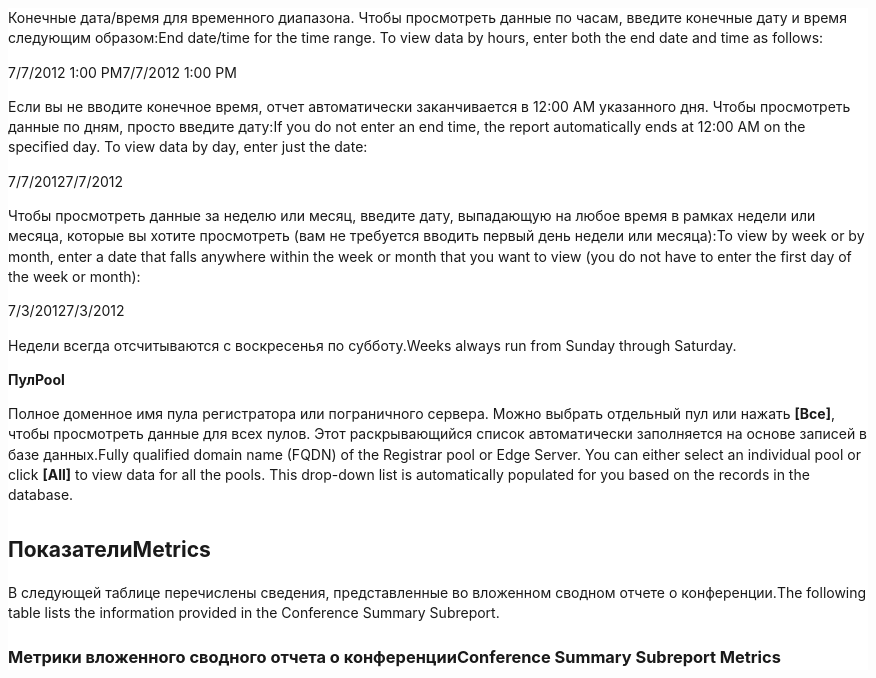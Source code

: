 <td><p><span data-ttu-id="bdcd0-p105">Конечные дата/время для временного диапазона. Чтобы просмотреть данные по часам, введите конечные дату и время следующим образом:</span><span class="sxs-lookup"><span data-stu-id="bdcd0-p105">End date/time for the time range. To view data by hours, enter both the end date and time as follows:</span></span></p>
<p><span data-ttu-id="bdcd0-127">7/7/2012 1:00 PM</span><span class="sxs-lookup"><span data-stu-id="bdcd0-127">7/7/2012 1:00 PM</span></span></p>
<p><span data-ttu-id="bdcd0-p106">Если вы не вводите конечное время, отчет автоматически заканчивается в 12:00 AM указанного дня. Чтобы просмотреть данные по дням, просто введите дату:</span><span class="sxs-lookup"><span data-stu-id="bdcd0-p106">If you do not enter an end time, the report automatically ends at 12:00 AM on the specified day. To view data by day, enter just the date:</span></span></p>
<p><span data-ttu-id="bdcd0-130">7/7/2012</span><span class="sxs-lookup"><span data-stu-id="bdcd0-130">7/7/2012</span></span></p>
<p><span data-ttu-id="bdcd0-131">Чтобы просмотреть данные за неделю или месяц, введите дату, выпадающую на любое время в рамках недели или месяца, которые вы хотите просмотреть (вам не требуется вводить первый день недели или месяца):</span><span class="sxs-lookup"><span data-stu-id="bdcd0-131">To view by week or by month, enter a date that falls anywhere within the week or month that you want to view (you do not have to enter the first day of the week or month):</span></span></p>
<p><span data-ttu-id="bdcd0-132">7/3/2012</span><span class="sxs-lookup"><span data-stu-id="bdcd0-132">7/3/2012</span></span></p>
<p><span data-ttu-id="bdcd0-133">Недели всегда отсчитываются с воскресенья по субботу.</span><span class="sxs-lookup"><span data-stu-id="bdcd0-133">Weeks always run from Sunday through Saturday.</span></span></p></td>
</tr>
<tr class="odd">
<td><p><span data-ttu-id="bdcd0-134"><strong>Пул</strong></span><span class="sxs-lookup"><span data-stu-id="bdcd0-134"><strong>Pool</strong></span></span></p></td>
<td><p><span data-ttu-id="bdcd0-p107">Полное доменное имя пула регистратора или пограничного сервера. Можно выбрать отдельный пул или нажать <strong>[Все]</strong>, чтобы просмотреть данные для всех пулов. Этот раскрывающийся список автоматически заполняется на основе записей в базе данных.</span><span class="sxs-lookup"><span data-stu-id="bdcd0-p107">Fully qualified domain name (FQDN) of the Registrar pool or Edge Server. You can either select an individual pool or click <strong>[All]</strong> to view data for all the pools. This drop-down list is automatically populated for you based on the records in the database.</span></span></p></td>
</tr>
</tbody>
</table>


</div>

<div>

## <a name="metrics"></a><span data-ttu-id="bdcd0-138">Показатели</span><span class="sxs-lookup"><span data-stu-id="bdcd0-138">Metrics</span></span>

<span data-ttu-id="bdcd0-139">В следующей таблице перечислены сведения, представленные во вложенном сводном отчете о конференции.</span><span class="sxs-lookup"><span data-stu-id="bdcd0-139">The following table lists the information provided in the Conference Summary Subreport.</span></span>

### <a name="conference-summary-subreport-metrics"></a><span data-ttu-id="bdcd0-140">Метрики вложенного сводного отчета о конференции</span><span class="sxs-lookup"><span data-stu-id="bdcd0-140">Conference Summary Subreport Metrics</span></span>
